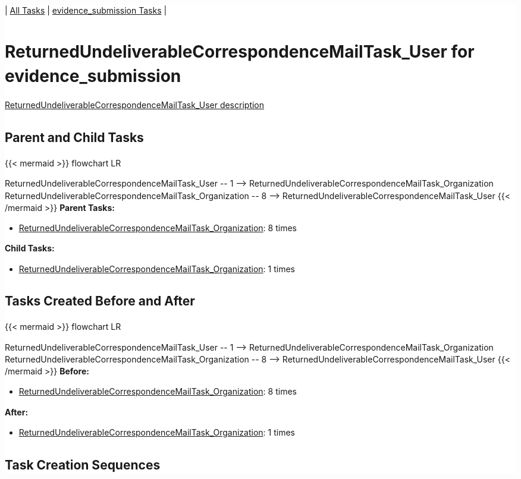 ---
---

| [All Tasks](../alltasks.md) | [evidence_submission Tasks](tasklist.md) |

# ReturnedUndeliverableCorrespondenceMailTask_User for evidence_submission

[ReturnedUndeliverableCorrespondenceMailTask_User description](../task_descr/ReturnedUndeliverableCorrespondenceMailTask_User.md)

## Parent and Child Tasks

{{< mermaid >}}
flowchart LR

ReturnedUndeliverableCorrespondenceMailTask_User -- 1 --> ReturnedUndeliverableCorrespondenceMailTask_Organization
ReturnedUndeliverableCorrespondenceMailTask_Organization -- 8 --> ReturnedUndeliverableCorrespondenceMailTask_User
{{< /mermaid >}}
**Parent Tasks:**

   * [ReturnedUndeliverableCorrespondenceMailTask_Organization](ReturnedUndeliverableCorrespondenceMailTask_Organization.md): 8 times

**Child Tasks:**

   * [ReturnedUndeliverableCorrespondenceMailTask_Organization](ReturnedUndeliverableCorrespondenceMailTask_Organization.md): 1 times

## Tasks Created Before and After

{{< mermaid >}}
flowchart LR

ReturnedUndeliverableCorrespondenceMailTask_User -- 1 --> ReturnedUndeliverableCorrespondenceMailTask_Organization
ReturnedUndeliverableCorrespondenceMailTask_Organization -- 8 --> ReturnedUndeliverableCorrespondenceMailTask_User
{{< /mermaid >}}
**Before:**

   * [ReturnedUndeliverableCorrespondenceMailTask_Organization](ReturnedUndeliverableCorrespondenceMailTask_Organization.md): 8 times

**After:**

   * [ReturnedUndeliverableCorrespondenceMailTask_Organization](ReturnedUndeliverableCorrespondenceMailTask_Organization.md): 1 times

## Task Creation Sequences
